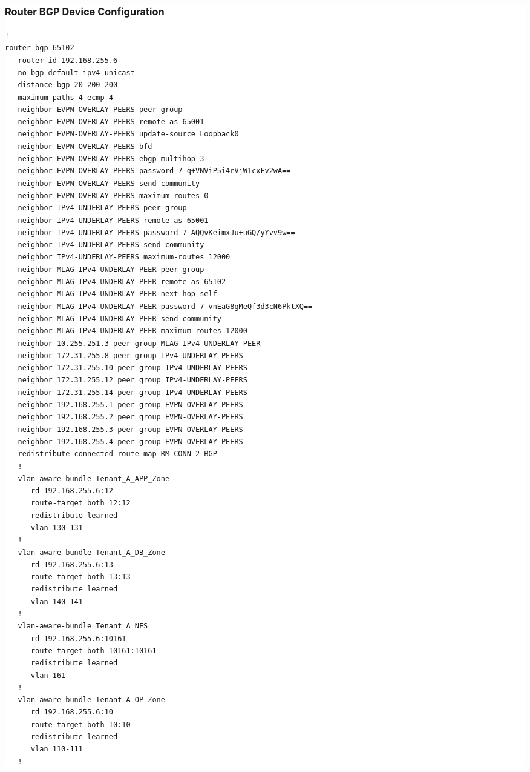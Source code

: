 ### Router BGP Device Configuration

```eos
!
router bgp 65102
   router-id 192.168.255.6
   no bgp default ipv4-unicast
   distance bgp 20 200 200
   maximum-paths 4 ecmp 4
   neighbor EVPN-OVERLAY-PEERS peer group
   neighbor EVPN-OVERLAY-PEERS remote-as 65001
   neighbor EVPN-OVERLAY-PEERS update-source Loopback0
   neighbor EVPN-OVERLAY-PEERS bfd
   neighbor EVPN-OVERLAY-PEERS ebgp-multihop 3
   neighbor EVPN-OVERLAY-PEERS password 7 q+VNViP5i4rVjW1cxFv2wA==
   neighbor EVPN-OVERLAY-PEERS send-community
   neighbor EVPN-OVERLAY-PEERS maximum-routes 0
   neighbor IPv4-UNDERLAY-PEERS peer group
   neighbor IPv4-UNDERLAY-PEERS remote-as 65001
   neighbor IPv4-UNDERLAY-PEERS password 7 AQQvKeimxJu+uGQ/yYvv9w==
   neighbor IPv4-UNDERLAY-PEERS send-community
   neighbor IPv4-UNDERLAY-PEERS maximum-routes 12000
   neighbor MLAG-IPv4-UNDERLAY-PEER peer group
   neighbor MLAG-IPv4-UNDERLAY-PEER remote-as 65102
   neighbor MLAG-IPv4-UNDERLAY-PEER next-hop-self
   neighbor MLAG-IPv4-UNDERLAY-PEER password 7 vnEaG8gMeQf3d3cN6PktXQ==
   neighbor MLAG-IPv4-UNDERLAY-PEER send-community
   neighbor MLAG-IPv4-UNDERLAY-PEER maximum-routes 12000
   neighbor 10.255.251.3 peer group MLAG-IPv4-UNDERLAY-PEER
   neighbor 172.31.255.8 peer group IPv4-UNDERLAY-PEERS
   neighbor 172.31.255.10 peer group IPv4-UNDERLAY-PEERS
   neighbor 172.31.255.12 peer group IPv4-UNDERLAY-PEERS
   neighbor 172.31.255.14 peer group IPv4-UNDERLAY-PEERS
   neighbor 192.168.255.1 peer group EVPN-OVERLAY-PEERS
   neighbor 192.168.255.2 peer group EVPN-OVERLAY-PEERS
   neighbor 192.168.255.3 peer group EVPN-OVERLAY-PEERS
   neighbor 192.168.255.4 peer group EVPN-OVERLAY-PEERS
   redistribute connected route-map RM-CONN-2-BGP
   !
   vlan-aware-bundle Tenant_A_APP_Zone
      rd 192.168.255.6:12
      route-target both 12:12
      redistribute learned
      vlan 130-131
   !
   vlan-aware-bundle Tenant_A_DB_Zone
      rd 192.168.255.6:13
      route-target both 13:13
      redistribute learned
      vlan 140-141
   !
   vlan-aware-bundle Tenant_A_NFS
      rd 192.168.255.6:10161
      route-target both 10161:10161
      redistribute learned
      vlan 161
   !
   vlan-aware-bundle Tenant_A_OP_Zone
      rd 192.168.255.6:10
      route-target both 10:10
      redistribute learned
      vlan 110-111
   !
```